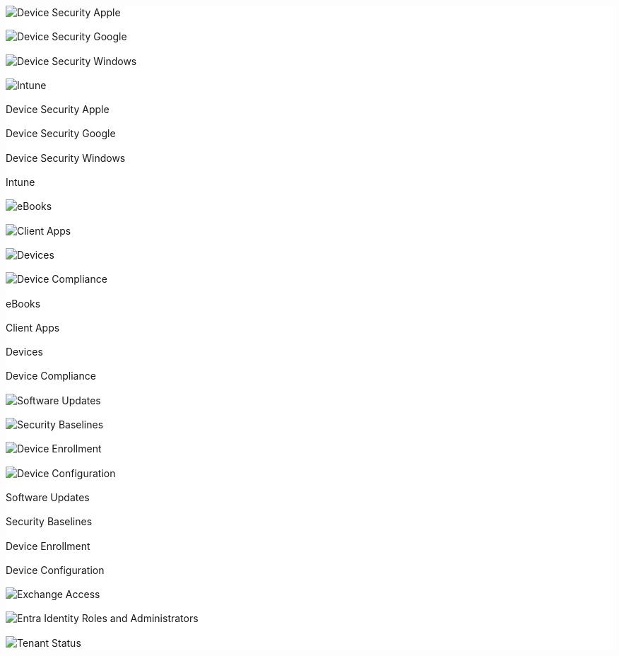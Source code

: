 ![Device Security Apple](</home/takuo/src/plotance-documentation/src/examples/azure_icons/icons/Azure_Public_Service_Icons/Icons/intune/00399-icon-service-Device-Security-Apple.svg>)

![Device Security Google](</home/takuo/src/plotance-documentation/src/examples/azure_icons/icons/Azure_Public_Service_Icons/Icons/intune/00399-icon-service-Device-Security-Google.svg>)

![Device Security Windows](</home/takuo/src/plotance-documentation/src/examples/azure_icons/icons/Azure_Public_Service_Icons/Icons/intune/00399-icon-service-Device-Security-Windows.svg>)

![Intune](</home/takuo/src/plotance-documentation/src/examples/azure_icons/icons/Azure_Public_Service_Icons/Icons/intune/10329-icon-service-Intune.svg>)

Device Security Apple

Device Security Google

Device Security Windows

Intune

![eBooks](</home/takuo/src/plotance-documentation/src/examples/azure_icons/icons/Azure_Public_Service_Icons/Icons/intune/10330-icon-service-eBooks.svg>)

![Client Apps](</home/takuo/src/plotance-documentation/src/examples/azure_icons/icons/Azure_Public_Service_Icons/Icons/intune/10331-icon-service-Client-Apps.svg>)

![Devices](</home/takuo/src/plotance-documentation/src/examples/azure_icons/icons/Azure_Public_Service_Icons/Icons/intune/10332-icon-service-Devices.svg>)

![Device Compliance](</home/takuo/src/plotance-documentation/src/examples/azure_icons/icons/Azure_Public_Service_Icons/Icons/intune/10333-icon-service-Device-Compliance.svg>)

eBooks

Client Apps

Devices

Device Compliance

![Software Updates](</home/takuo/src/plotance-documentation/src/examples/azure_icons/icons/Azure_Public_Service_Icons/Icons/intune/10335-icon-service-Software-Updates.svg>)

![Security Baselines](</home/takuo/src/plotance-documentation/src/examples/azure_icons/icons/Azure_Public_Service_Icons/Icons/intune/10336-icon-service-Security-Baselines.svg>)

![Device Enrollment](</home/takuo/src/plotance-documentation/src/examples/azure_icons/icons/Azure_Public_Service_Icons/Icons/intune/10337-icon-service-Device-Enrollment.svg>)

![Device Configuration](</home/takuo/src/plotance-documentation/src/examples/azure_icons/icons/Azure_Public_Service_Icons/Icons/intune/10338-icon-service-Device-Configuration.svg>)

Software Updates

Security Baselines

Device Enrollment

Device Configuration

![Exchange Access](</home/takuo/src/plotance-documentation/src/examples/azure_icons/icons/Azure_Public_Service_Icons/Icons/intune/10339-icon-service-Exchange-Access.svg>)

![Entra Identity Roles and Administrators](</home/takuo/src/plotance-documentation/src/examples/azure_icons/icons/Azure_Public_Service_Icons/Icons/intune/10340-icon-service-Entra-Identity-Roles-and-Administrators.svg>)

![Tenant Status](</home/takuo/src/plotance-documentation/src/examples/azure_icons/icons/Azure_Public_Service_Icons/Icons/intune/10342-icon-service-Tenant-Status.svg>)
